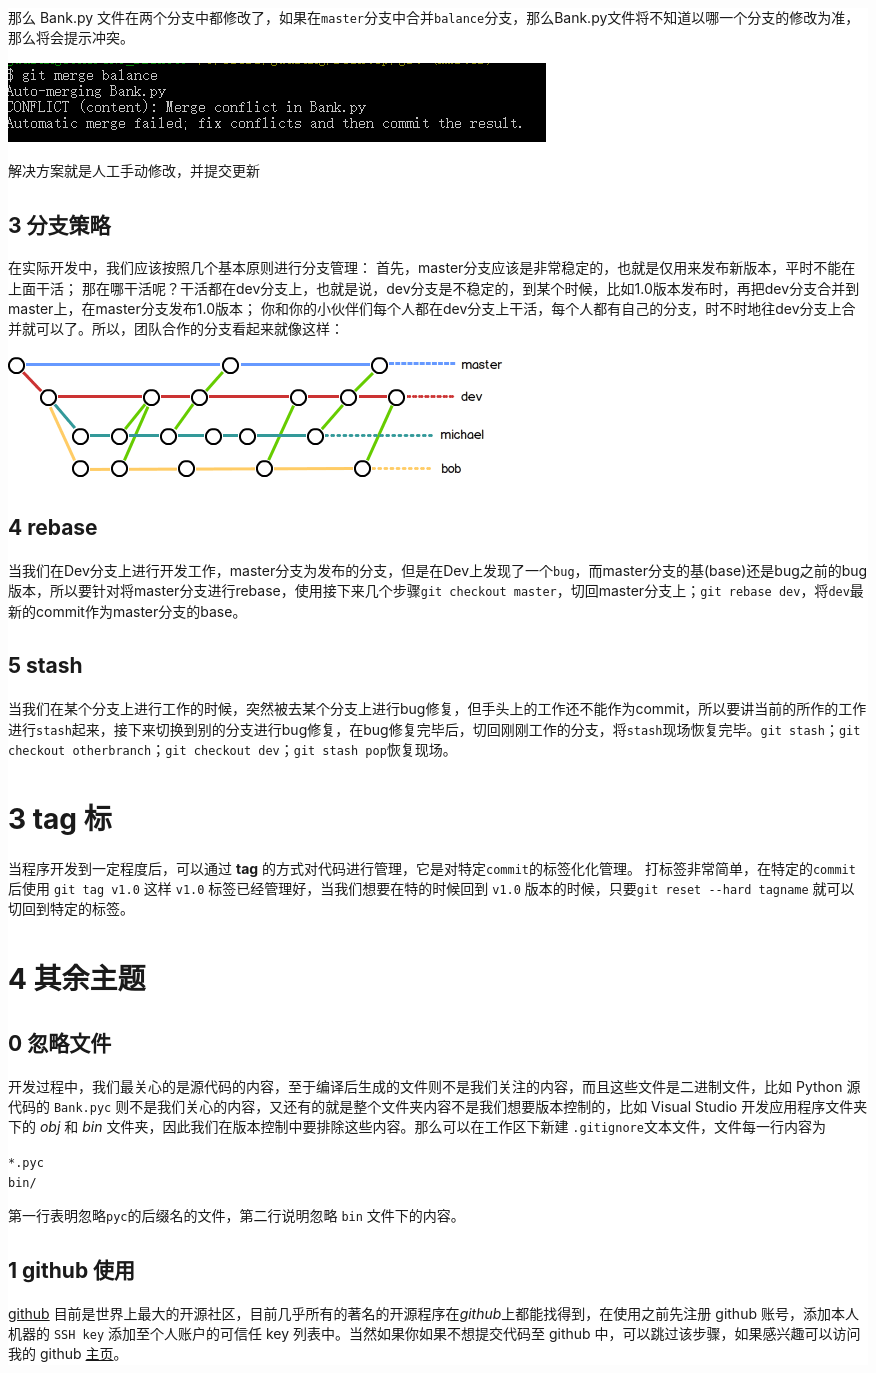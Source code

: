 那么 Bank.py 文件在两个分支中都修改了，如果在`master`分支中合并`balance`分支，那么Bank.py文件将不知道以哪一个分支的修改为准，那么将会提示冲突。

![](./_image/11.png)

解决方案就是人工手动修改，并提交更新
## 3 分支策略
在实际开发中，我们应该按照几个基本原则进行分支管理：
首先，master分支应该是非常稳定的，也就是仅用来发布新版本，平时不能在上面干活；
那在哪干活呢？干活都在dev分支上，也就是说，dev分支是不稳定的，到某个时候，比如1.0版本发布时，再把dev分支合并到master上，在master分支发布1.0版本；
你和你的小伙伴们每个人都在dev分支上干活，每个人都有自己的分支，时不时地往dev分支上合并就可以了。所以，团队合作的分支看起来就像这样：

![](./_image/13.png)

## 4 rebase
当我们在Dev分支上进行开发工作，master分支为发布的分支，但是在Dev上发现了一个`bug`，而master分支的基(base)还是bug之前的bug版本，所以要针对将master分支进行rebase，使用接下来几个步骤`git checkout master`，切回master分支上；`git rebase dev`，将`dev`最新的commit作为master分支的base。
## 5 stash
当我们在某个分支上进行工作的时候，突然被去某个分支上进行bug修复，但手头上的工作还不能作为commit，所以要讲当前的所作的工作进行`stash`起来，接下来切换到别的分支进行bug修复，在bug修复完毕后，切回刚刚工作的分支，将`stash`现场恢复完毕。`git stash`；`git checkout otherbranch`；`git checkout dev`；`git stash pop`恢复现场。
# 3 tag 标
当程序开发到一定程度后，可以通过 **tag** 的方式对代码进行管理，它是对特定`commit`的标签化化管理。
打标签非常简单，在特定的`commit`后使用 `git tag v1.0` 这样 `v1.0` 标签已经管理好，当我们想要在特的时候回到 `v1.0` 版本的时候，只要`git reset --hard tagname` 就可以切回到特定的标签。
# 4 其余主题
## 0 忽略文件
开发过程中，我们最关心的是源代码的内容，至于编译后生成的文件则不是我们关注的内容，而且这些文件是二进制文件，比如 Python 源代码的 `Bank.pyc` 则不是我们关心的内容，又还有的就是整个文件夹内容不是我们想要版本控制的，比如 Visual Studio 开发应用程序文件夹下的 *obj* 和 *bin* 文件夹，因此我们在版本控制中要排除这些内容。那么可以在工作区下新建 `.gitignore`文本文件，文件每一行内容为
```
*.pyc
bin/
```
第一行表明忽略`pyc`的后缀名的文件，第二行说明忽略 `bin` 文件下的内容。
## 1 github 使用
[github](https://github.com) 目前是世界上最大的开源社区，目前几乎所有的著名的开源程序在*github*上都能找得到，在使用之前先注册 github 账号，添加本人机器的 `SSH key` 添加至个人账户的可信任 key 列表中。当然如果你如果不想提交代码至 github 中，可以跳过该步骤，如果感兴趣可以访问我的 github [主页](https://github.com/gaufung)。
